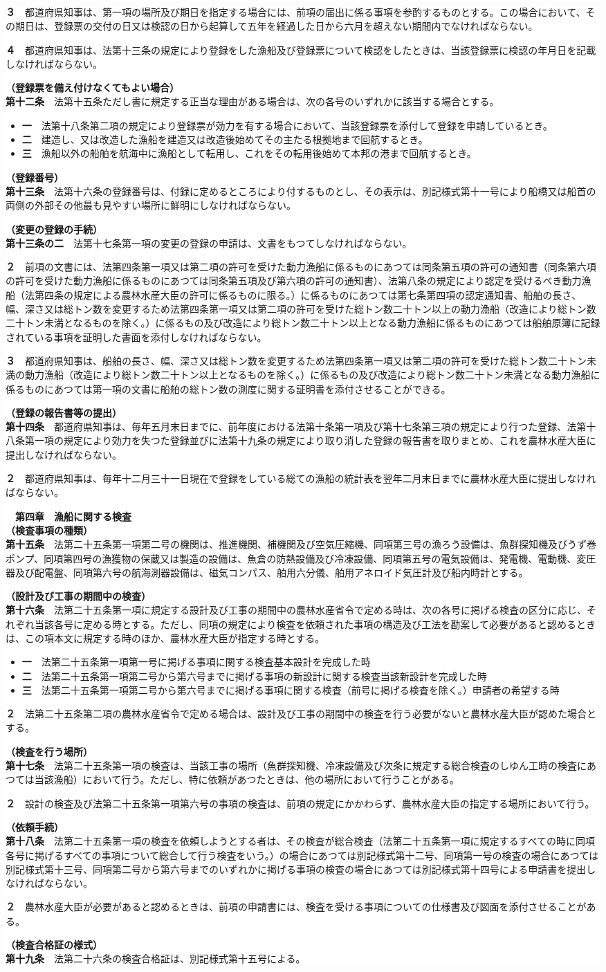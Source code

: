 **３**　都道府県知事は、第一項の場所及び期日を指定する場合には、前項の届出に係る事項を参酌するものとする。この場合において、その期日は、登録票の交付の日又は検認の日から起算して五年を経過した日から六月を超えない期間内でなければならない。  
  
**４**　都道府県知事は、法第十三条の規定により登録をした漁船及び登録票について検認をしたときは、当該登録票に検認の年月日を記載しなければならない。  
  
**（登録票を備え付けなくてもよい場合）**  
**第十二条**　法第十五条ただし書に規定する正当な理由がある場合は、次の各号のいずれかに該当する場合とする。  
* **一**　法第十八条第二項の規定により登録票が効力を有する場合において、当該登録票を添付して登録を申請しているとき。  
* **二**　建造し、又は改造した漁船を建造又は改造後始めてその主たる根拠地まで回航するとき。  
* **三**　漁船以外の船舶を航海中に漁船として転用し、これをその転用後始めて本邦の港まで回航するとき。  
  
**（登録番号）**  
**第十三条**　法第十六条の登録番号は、付録に定めるところにより付するものとし、その表示は、別記様式第十一号により船橋又は船首の両側の外部その他最も見やすい場所に鮮明にしなければならない。  
  
**（変更の登録の手続）**  
**第十三条の二**　法第十七条第一項の変更の登録の申請は、文書をもつてしなければならない。  
  
**２**　前項の文書には、法第四条第一項又は第二項の許可を受けた動力漁船に係るものにあつては同条第五項の許可の通知書（同条第六項の許可を受けた動力漁船に係るものにあつては同条第五項及び第六項の許可の通知書）、法第八条の規定により認定を受けるべき動力漁船（法第四条の規定による農林水産大臣の許可に係るものに限る。）に係るものにあつては第七条第四項の認定通知書、船舶の長さ、幅、深さ又は総トン数を変更するため法第四条第一項又は第二項の許可を受けた総トン数二十トン以上の動力漁船（改造により総トン数二十トン未満となるものを除く。）に係るもの及び改造により総トン数二十トン以上となる動力漁船に係るものにあつては船舶原簿に記録されている事項を証明した書面を添付しなければならない。  
  
**３**　都道府県知事は、船舶の長さ、幅、深さ又は総トン数を変更するため法第四条第一項又は第二項の許可を受けた総トン数二十トン未満の動力漁船（改造により総トン数二十トン以上となるものを除く。）に係るもの及び改造により総トン数二十トン未満となる動力漁船に係るものにあつては第一項の文書に船舶の総トン数の測度に関する証明書を添付させることができる。  
  
**（登録の報告書等の提出）**  
**第十四条**　都道府県知事は、毎年五月末日までに、前年度における法第十条第一項及び第十七条第三項の規定により行つた登録、法第十八条第一項の規定により効力を失つた登録並びに法第十九条の規定により取り消した登録の報告書を取りまとめ、これを農林水産大臣に提出しなければならない。  
  
**２**　都道府県知事は、毎年十二月三十一日現在で登録をしている総ての漁船の統計表を翌年二月末日までに農林水産大臣に提出しなければならない。  
  
&emsp;**第四章　漁船に関する検査**  
**（検査事項の種類）**  
**第十五条**　法第二十五条第一項第二号の機関は、推進機関、補機関及び空気圧縮機、同項第三号の漁ろう設備は、魚群探知機及びうず巻ポンプ、同項第四号の漁獲物の保蔵又は製造の設備は、魚倉の防熱設備及び冷凍設備、同項第五号の電気設備は、発電機、電動機、変圧器及び配電盤、同項第六号の航海測器設備は、磁気コンパス、舶用六分儀、舶用アネロイド気圧計及び船内時計とする。  
  
**（設計及び工事の期間中の検査）**  
**第十六条**　法第二十五条第一項に規定する設計及び工事の期間中の農林水産省令で定める時は、次の各号に掲げる検査の区分に応じ、それぞれ当該各号に定める時とする。ただし、同項の規定により検査を依頼された事項の構造及び工法を勘案して必要があると認めるときは、この項本文に規定する時のほか、農林水産大臣が指定する時とする。  
* **一**　法第二十五条第一項第一号に掲げる事項に関する検査基本設計を完成した時  
* **二**　法第二十五条第一項第二号から第六号までに掲げる事項の新設計に関する検査当該新設計を完成した時  
* **三**　法第二十五条第一項第二号から第六号までに掲げる事項に関する検査（前号に掲げる検査を除く。）申請者の希望する時  
  
**２**　法第二十五条第二項の農林水産省令で定める場合は、設計及び工事の期間中の検査を行う必要がないと農林水産大臣が認めた場合とする。  
  
**（検査を行う場所）**  
**第十七条**　法第二十五条第一項の検査は、当該工事の場所（魚群探知機、冷凍設備及び次条に規定する総合検査のしゆん工時の検査にあつては当該漁船）において行う。ただし、特に依頼があつたときは、他の場所において行うことがある。  
  
**２**　設計の検査及び法第二十五条第一項第六号の事項の検査は、前項の規定にかかわらず、農林水産大臣の指定する場所において行う。  
  
**（依頼手続）**  
**第十八条**　法第二十五条第一項の検査を依頼しようとする者は、その検査が総合検査（法第二十五条第一項に規定するすべての時に同項各号に掲げるすべての事項について総合して行う検査をいう。）の場合にあつては別記様式第十二号、同項第一号の検査の場合にあつては別記様式第十三号、同項第二号から第六号までのいずれかに掲げる事項の検査の場合にあつては別記様式第十四号による申請書を提出しなければならない。  
  
**２**　農林水産大臣が必要があると認めるときは、前項の申請書には、検査を受ける事項についての仕様書及び図面を添付させることがある。  
  
**（検査合格証の様式）**  
**第十九条**　法第二十六条の検査合格証は、別記様式第十五号による。  
  